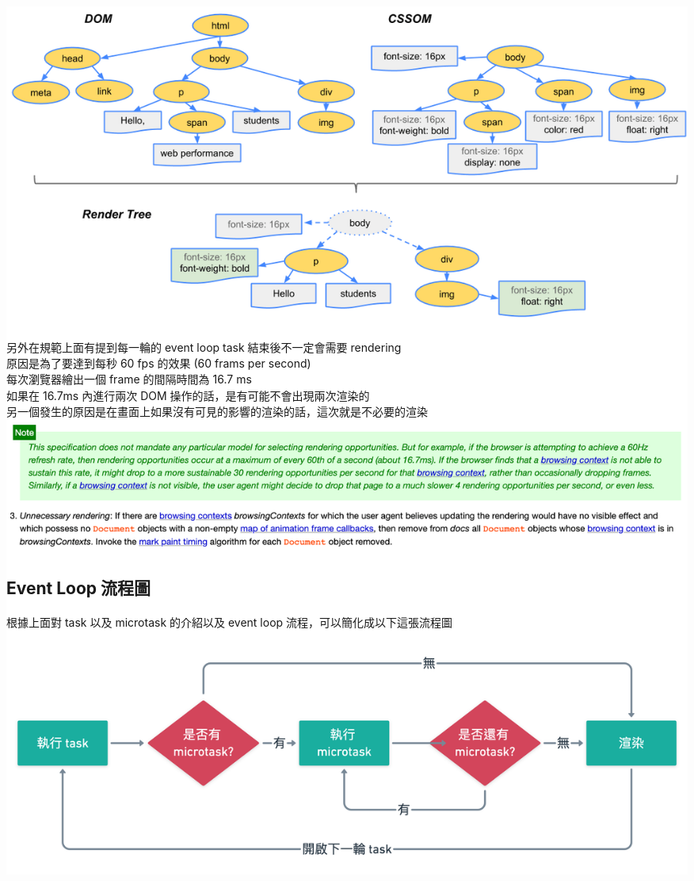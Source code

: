 ![](/images/browser/render-tree-construction.png)

另外在規範上面有提到每一輪的 event loop task 結束後不一定會需要 rendering  
原因是為了要達到每秒 60 fps 的效果 (60 frams per second)  
每次瀏覽器繪出一個 frame 的間隔時間為 16.7 ms  
如果在 16.7ms 內進行兩次 DOM 操作的話，是有可能不會出現兩次渲染的  
另一個發生的原因是在畫面上如果沒有可見的影響的渲染的話，這次就是不必要的渲染  
![](/images/browser/no_need_rendering.png)

## Event Loop 流程圖

根據上面對 task 以及 microtask 的介紹以及 event loop 流程，可以簡化成以下這張流程圖  

![](/images/browser/flow.png)
